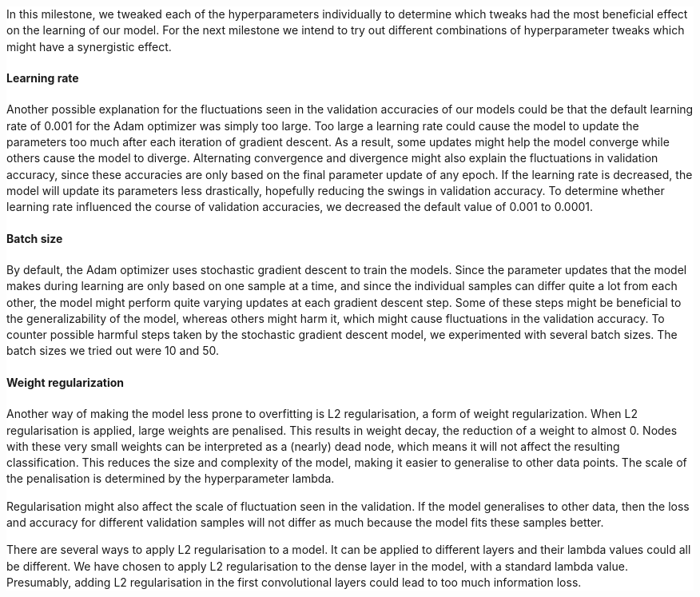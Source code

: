 In this milestone, we tweaked each of the hyperparameters individually to
determine which tweaks had the most beneficial effect on the learning of our
model. For the next milestone we intend to try out different combinations of
hyperparameter tweaks which might have a synergistic effect.

#### Learning rate

Another possible explanation for the fluctuations seen in the validation
accuracies of our models could be that the default learning rate of 0.001 for
the Adam optimizer was simply too large. Too large a learning rate could cause
the model to update the parameters too much after each iteration of gradient
descent. As a result, some updates might help the model converge while others
cause the model to diverge. Alternating convergence and divergence might also
explain the fluctuations in validation accuracy, since these accuracies are only
based on the final parameter update of any epoch. If the learning rate is
decreased, the model will update its parameters less drastically, hopefully
reducing the swings in validation accuracy. To determine whether learning rate
influenced the course of validation accuracies, we decreased the default value
of 0.001 to 0.0001.

#### Batch size

By default, the Adam optimizer uses stochastic gradient descent to train the
models. Since the parameter updates that the model makes during learning are
only based on one sample at a time, and since the individual samples can differ
quite a lot from each other, the model might perform quite varying updates at
each gradient descent step. Some of these steps might be beneficial to the
generalizability of the model, whereas others might harm it, which might cause
fluctuations in the validation accuracy. To counter possible harmful steps taken
by the stochastic gradient descent model, we experimented with several batch
sizes. The batch sizes we tried out were 10 and 50.

#### Weight regularization

Another way of making the model less prone to overfitting is L2 regularisation,
a form of weight regularization. When L2 regularisation is applied, large
weights are penalised. This results in weight decay, the reduction of a weight
to almost 0. Nodes with these very small weights can be interpreted as a
(nearly) dead node, which means it will not affect the resulting classification.
This reduces the size and complexity of the model, making it easier to
generalise to other data points. The scale of the penalisation is determined by
the hyperparameter lambda.

Regularisation might also affect the scale of fluctuation seen in the
validation. If the model generalises to other data, then the loss and accuracy
for different validation samples will not differ as much because the model fits
these samples better.

There are several ways to apply L2 regularisation to a model. It can be applied
to different layers and their lambda values could all be different. We have
chosen to apply L2 regularisation to the dense layer in the model, with a
standard lambda value. Presumably, adding L2 regularisation in the first
convolutional layers could lead to too much information loss.
